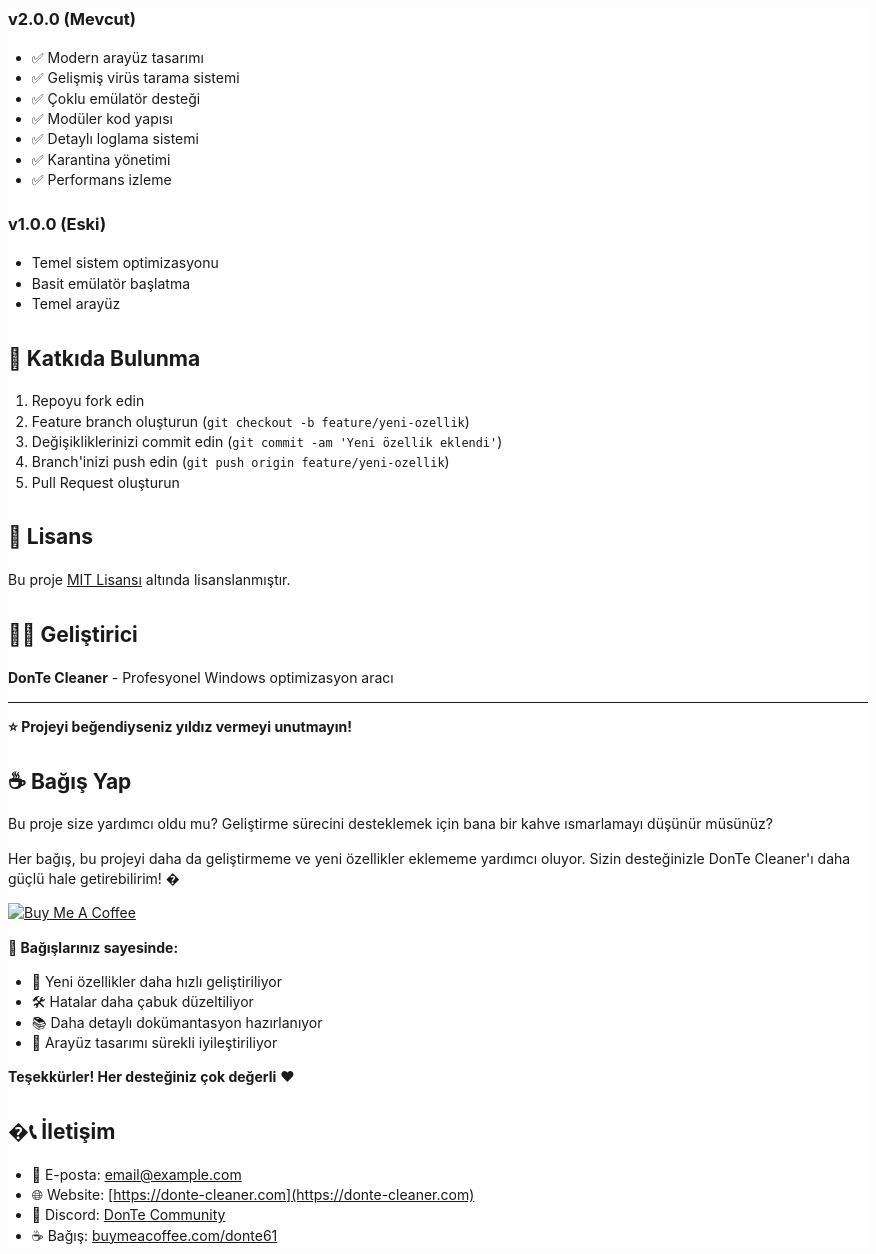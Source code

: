### v2.0.0 (Mevcut)
- ✅ Modern arayüz tasarımı
- ✅ Gelişmiş virüs tarama sistemi
- ✅ Çoklu emülatör desteği
- ✅ Modüler kod yapısı
- ✅ Detaylı loglama sistemi
- ✅ Karantina yönetimi
- ✅ Performans izleme

### v1.0.0 (Eski)
- Temel sistem optimizasyonu
- Basit emülatör başlatma
- Temel arayüz

## 🤝 Katkıda Bulunma

1. Repoyu fork edin
2. Feature branch oluşturun (`git checkout -b feature/yeni-ozellik`)
3. Değişikliklerinizi commit edin (`git commit -am 'Yeni özellik eklendi'`)
4. Branch'inizi push edin (`git push origin feature/yeni-ozellik`)
5. Pull Request oluşturun

## 📄 Lisans

Bu proje [MIT Lisansı](LICENSE) altında lisanslanmıştır.

## 👨‍💻 Geliştirici

**DonTe Cleaner** - Profesyonel Windows optimizasyon aracı

---

**⭐ Projeyi beğendiyseniz yıldız vermeyi unutmayın!**

## ☕ Bağış Yap

Bu proje size yardımcı oldu mu? Geliştirme sürecini desteklemek için bana bir kahve ısmarlamayı düşünür müsünüz? 

Her bağış, bu projeyi daha da geliştirmeme ve yeni özellikler eklememe yardımcı oluyor. Sizin desteğinizle DonTe Cleaner'ı daha güçlü hale getirebilirim! �

[![Buy Me A Coffee](https://img.shields.io/badge/☕-Buy%20me%20a%20coffee-orange.svg?style=for-the-badge&logo=buy-me-a-coffee)](https://buymeacoffee.com/donte61)

**🎯 Bağışlarınız sayesinde:**
- 🚀 Yeni özellikler daha hızlı geliştiriliyor
- 🛠️ Hatalar daha çabuk düzeltiliyor
- 📚 Daha detaylı dokümantasyon hazırlanıyor
- 🎨 Arayüz tasarımı sürekli iyileştiriliyor

**Teşekkürler! Her desteğiniz çok değerli** ❤️

## �📞 İletişim

- 📧 E-posta: [email@example.com](mailto:email@example.com)
- 🌐 Website: [https://donte-cleaner.com](https://donte-cleaner.com)
- 💬 Discord: [DonTe Community](https://discord.gg/donte)
- ☕ Bağış: [buymeacoffee.com/donte61](https://buymeacoffee.com/donte61)
